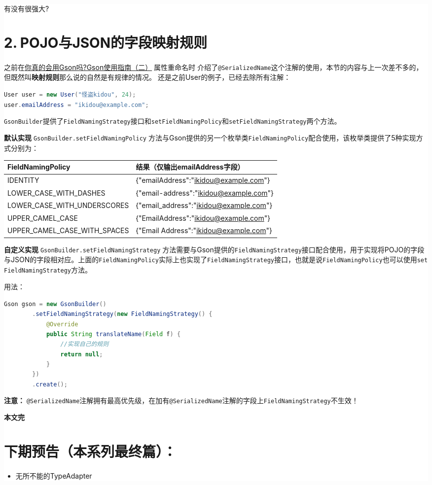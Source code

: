 有没有很强大?

# 2. POJO与JSON的字段映射规则

之前在[你真的会用Gson吗?Gson使用指南（二）](http://www.jianshu.com/p/c88260adaf5e) 属性重命名时 介绍了`@SerializedName`这个注解的使用，本节的内容与上一次差不多的，但既然叫**映射规则**那么说的自然是有规律的情况。
还是之前User的例子，已经去除所有注解：

```java
User user = new User("怪盗kidou", 24);
user.emailAddress = "ikidou@example.com";
```

`GsonBuilder`提供了`FieldNamingStrategy`接口和`setFieldNamingPolicy`和`setFieldNamingStrategy`两个方法。

**默认实现**
`GsonBuilder.setFieldNamingPolicy` 方法与Gson提供的另一个枚举类`FieldNamingPolicy`配合使用，该枚举类提供了5种实现方式分别为：

| FieldNamingPolicy            | 结果（仅输出emailAddress字段）                  |
| :---------------------------- | :-------------------------------------- |
| IDENTITY                     | {"emailAddress":"ikidou@example.com"}  |
| LOWER_CASE_WITH_DASHES       | {"email-address":"ikidou@example.com"} |
| LOWER_CASE_WITH_UNDERSCORES  | {"email_address":"ikidou@example.com"} |
| UPPER_CAMEL_CASE             | {"EmailAddress":"ikidou@example.com"}  |
| UPPER_CAMEL_CASE_WITH_SPACES | {"Email Address":"ikidou@example.com"} |

**自定义实现**
`GsonBuilder.setFieldNamingStrategy` 方法需要与Gson提供的`FieldNamingStrategy`接口配合使用，用于实现将POJO的字段与JSON的字段相对应。上面的`FieldNamingPolicy`实际上也实现了`FieldNamingStrategy`接口，也就是说`FieldNamingPolicy`也可以使用`setFieldNamingStrategy`方法。

用法：

```java
Gson gson = new GsonBuilder()
        .setFieldNamingStrategy(new FieldNamingStrategy() {
            @Override
            public String translateName(Field f) {
                //实现自己的规则
                return null;
            }
        })
        .create();
```

**注意：** `@SerializedName`注解拥有最高优先级，在加有`@SerializedName`注解的字段上`FieldNamingStrategy`不生效！

**本文完**

# 下期预告（本系列最终篇）：

- 无所不能的TypeAdapter
